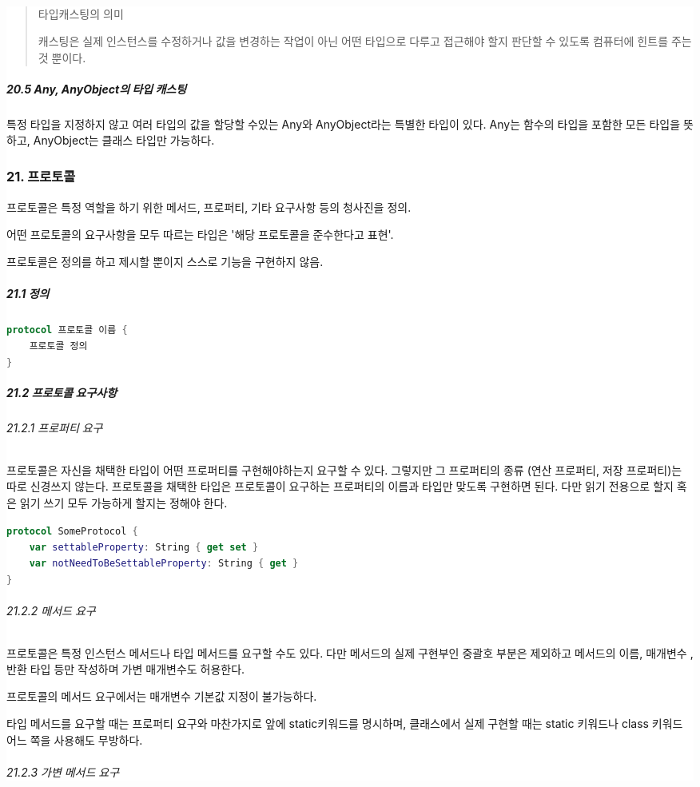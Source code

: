 > 타입캐스팅의 의미
>
> 캐스팅은 실제 인스턴스를 수정하거나 값을 변경하는 작업이 아닌 어떤 타입으로 다루고 접근해야 할지 판단할 수 있도록 컴퓨터에 힌트를 주는 것 뿐이다.



##### 20.5 Any, AnyObject의 타입 캐스팅

특정 타입을 지정하지 않고 여러 타입의 값을 할당할 수있는 Any와 AnyObject라는 특별한 타입이 있다. Any는 함수의 타입을 포함한 모든 타입을 뜻하고, AnyObject는 클래스 타입만 가능하다.



### 21. 프로토콜

프로토콜은 특정 역할을 하기 위한 메서드, 프로퍼티, 기타 요구사항 등의 청사진을 정의.

어떤 프로토콜의 요구사항을 모두 따르는 타입은 '해당 프로토콜을 준수한다고 표현'.

프로토콜은 정의를 하고 제시할 뿐이지 스스로 기능을 구현하지 않음.



##### 21.1 정의

```swift
protocol 프로토콜 이름 {
    프로토콜 정의
}
```



##### 21.2 프로토콜 요구사항

###### 21.2.1 프로퍼티 요구

프로토콜은 자신을 채택한 타입이 어떤 프로퍼티를 구현해야하는지 요구할 수 있다. 그렇지만 그 프로퍼티의 종류 (연산 프로퍼티, 저장 프로퍼티)는 따로 신경쓰지 않는다. 프로토콜을 채택한 타입은 프로토콜이 요구하는 프로퍼티의 이름과 타입만 맞도록 구현하면 된다. 다만 읽기 전용으로 할지 혹은 읽기 쓰기 모두 가능하게 할지는 정해야 한다.

```swift
protocol SomeProtocol {
    var settableProperty: String { get set }
    var notNeedToBeSettableProperty: String { get }
}
```



###### 21.2.2 메서드 요구

프로토콜은 특정 인스턴스 메서드나 타입 메서드를 요구할 수도 있다. 다만 메서드의 실제 구현부인 중괄호 부분은 제외하고 메서드의 이름, 매개변수 , 반환 타입 등만 작성하며 가변 매개변수도 허용한다.

프로토콜의 메서드 요구에서는 매개변수 기본값 지정이 불가능하다.

타입 메서드를 요구할 때는 프로퍼티 요구와 마찬가지로 앞에 static키워드를 명시하며, 클래스에서 실제 구현할 때는 static 키워드나 class 키워드 어느 쪽을 사용해도 무방하다.



###### 21.2.3 가변 메서드 요구
